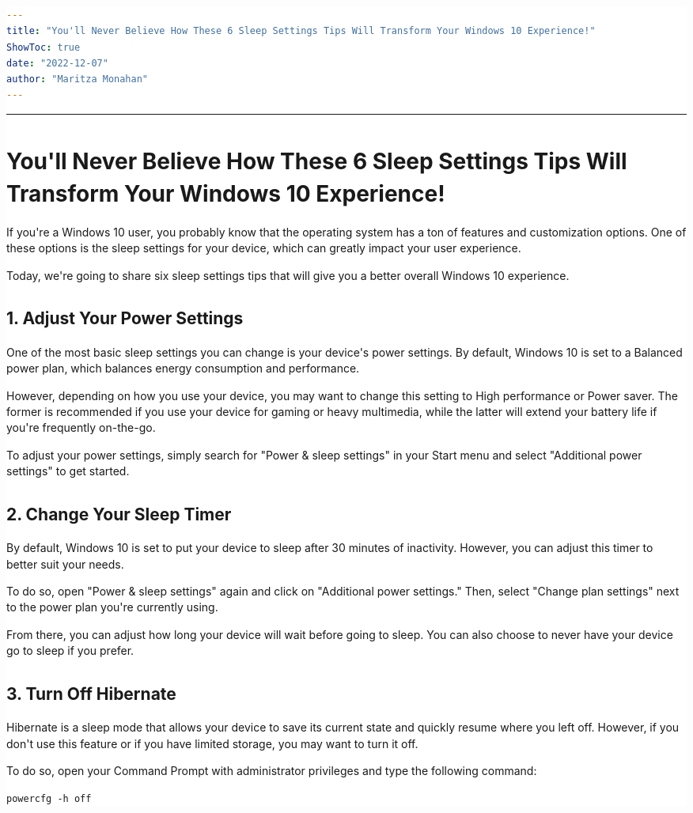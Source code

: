 ```yaml
---
title: "You'll Never Believe How These 6 Sleep Settings Tips Will Transform Your Windows 10 Experience!"
ShowToc: true 
date: "2022-12-07"
author: "Maritza Monahan"
---
```

*****
# You'll Never Believe How These 6 Sleep Settings Tips Will Transform Your Windows 10 Experience!

If you're a Windows 10 user, you probably know that the operating system has a ton of features and customization options. One of these options is the sleep settings for your device, which can greatly impact your user experience.

Today, we're going to share six sleep settings tips that will give you a better overall Windows 10 experience.

## 1. Adjust Your Power Settings

One of the most basic sleep settings you can change is your device's power settings. By default, Windows 10 is set to a Balanced power plan, which balances energy consumption and performance.

However, depending on how you use your device, you may want to change this setting to High performance or Power saver. The former is recommended if you use your device for gaming or heavy multimedia, while the latter will extend your battery life if you're frequently on-the-go.

To adjust your power settings, simply search for "Power & sleep settings" in your Start menu and select "Additional power settings" to get started.

## 2. Change Your Sleep Timer

By default, Windows 10 is set to put your device to sleep after 30 minutes of inactivity. However, you can adjust this timer to better suit your needs.

To do so, open "Power & sleep settings" again and click on "Additional power settings." Then, select "Change plan settings" next to the power plan you're currently using.

From there, you can adjust how long your device will wait before going to sleep. You can also choose to never have your device go to sleep if you prefer.

## 3. Turn Off Hibernate

Hibernate is a sleep mode that allows your device to save its current state and quickly resume where you left off. However, if you don't use this feature or if you have limited storage, you may want to turn it off.

To do so, open your Command Prompt with administrator privileges and type the following command:

 `powercfg -h off`
